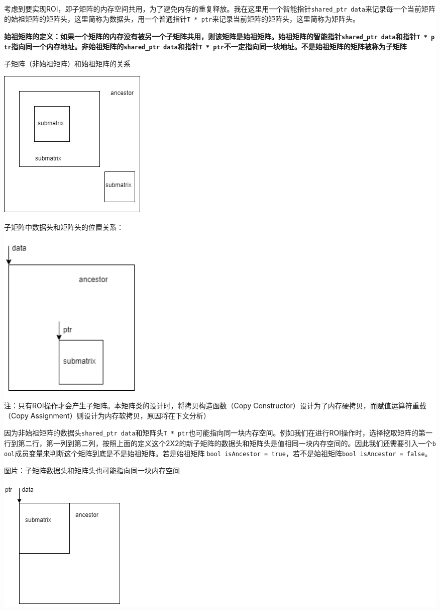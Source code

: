 ​	考虑到要实现ROI，即子矩阵的内存空间共用，为了避免内存的重复释放。我在这里用一个智能指针`shared_ptr data`来记录每一个当前矩阵的始祖矩阵的矩阵头，这里简称为数据头，用一个普通指针`T * ptr`来记录当前矩阵的矩阵头，这里简称为矩阵头。

​	**始祖矩阵的定义：如果一个矩阵的内存没有被另一个子矩阵共用，则该矩阵是始祖矩阵。始祖矩阵的智能指针`shared_ptr data`和指针`T * ptr`指向同一个内存地址。非始祖矩阵的`shared_ptr data`和指针`T * ptr`不一定指向同一块地址。不是始祖矩阵的矩阵被称为子矩阵**

子矩阵（非始祖矩阵）和始祖矩阵的关系  

  ![submatrix](Project4_Report.assets/submatrix.png)

子矩阵中数据头和矩阵头的位置关系：

   <img src="Project4_Report.assets/submatrix2-16378109756372.png" alt="submatrix2" style="zoom:125%;" />									                            

注：只有ROI操作才会产生子矩阵。本矩阵类的设计时，将拷贝构造函数（Copy Constructor）设计为了内存硬拷贝，而赋值运算符重载（Copy Assignment）则设计为内存软拷贝，原因将在下文分析）

​	因为非始祖矩阵的数据头`shared_ptr data`和矩阵头`T * ptr`也可能指向同一块内存空间。例如我们在进行ROI操作时，选择挖取矩阵的第一行到第二行，第一列到第二列，按照上面的定义这个2X2的新子矩阵的数据头和矩阵头是值相同一块内存空间的。因此我们还需要引入一个`bool`成员变量来判断这个矩阵到底是不是始祖矩阵。若是始祖矩阵 `bool isAncestor = true`，若不是始祖矩阵`bool isAncestor = false`。

图片：子矩阵数据头和矩阵头也可能指向同一块内存空间

![submatrix3](Project4_Report.assets/submatrix3.png)
